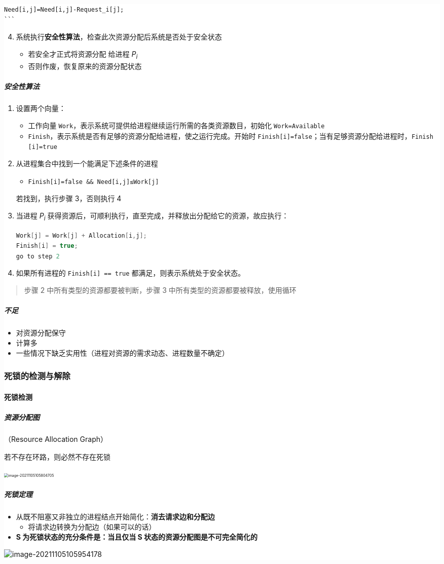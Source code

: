    Need[i,j]=Need[i,j]-Request_i[j];
    ```

4. 系统执行**安全性算法**，检查此次资源分配后系统是否处于安全状态

    - 若安全才正式将资源分配 给进程 $P_i$
    - 否则作废，恢复原来的资源分配状态

##### 安全性算法

1. 设置两个向量：

    - 工作向量 `Work`，表示系统可提供给进程继续运行所需的各类资源数目，初始化 `Work=Available`
    - `Finish`，表示系统是否有足够的资源分配给进程，使之运行完成。开始时 `Finish[i]=false`；当有足够资源分配给进程时，`Finish[i]=true`

2. 从进程集合中找到一个能满足下述条件的进程

    - `Finish[i]=false && Need[i,j]≤Work[j] `

    若找到，执行步骤 3，否则执行 4

3. 当进程 $P_i$ 获得资源后，可顺利执行，直至完成，并释放出分配给它的资源，故应执行：

    ```c
    Work[j] = Work[j] + Allocation[i,j];
    Finish[i] = true;
    go to step 2
    ```

4. 如果所有进程的 `Finish[i] == true` 都满足，则表示系统处于安全状态。

> 步骤 2 中所有类型的资源都要被判断，步骤 3 中所有类型的资源都要被释放，使用循环

##### 不足

- 对资源分配保守
- 计算多
- 一些情况下缺乏实用性（进程对资源的需求动态、进程数量不确定）

### 死锁的检测与解除

#### 死锁检测 

##### **资源分配图**

（Resource Allocation Graph）

若不存在环路，则必然不存在死锁

<img src="https://markdown-1303167219.cos.ap-shanghai.myqcloud.com/image-20211105105804705.png" alt="image-20211105105804705" style="zoom:50%;" />

##### 死锁定理

- 从既不阻塞又非独立的进程结点开始简化：**消去请求边和分配边**
    - 将请求边转换为分配边（如果可以的话）
- **S 为死锁状态的充分条件是：当且仅当 S 状态的资源分配图是不可完全简化的**

![image-20211105105954178](https://markdown-1303167219.cos.ap-shanghai.myqcloud.com/image-20211105105954178.png)
